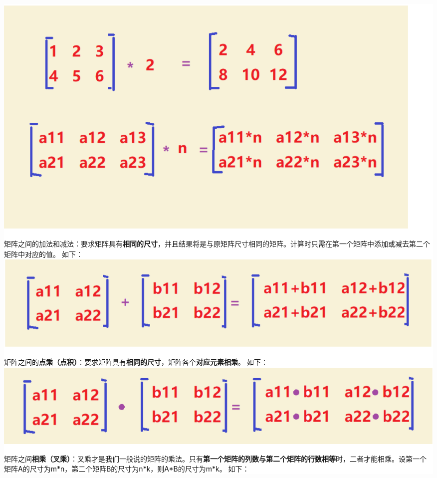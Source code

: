 ![](./深度学习应用开发-tensorflow实践/chapter4/图4-2.png)

矩阵之间的加法和减法：要求矩阵具有**相同的尺寸**，并且结果将是与原矩阵尺寸相同的矩阵。计算时只需在第一个矩阵中添加或减去第二个矩阵中对应的值。
如下：
![](./深度学习应用开发-tensorflow实践/chapter4/图4-3.png)

矩阵之间的**点乘（点积）**：要求矩阵具有**相同的尺寸**，矩阵各个**对应元素相乘**。
如下：
![](./深度学习应用开发-tensorflow实践/chapter4/图4-4.png)

矩阵之间**相乘（叉乘）**：叉乘才是我们一般说的矩阵的乘法。只有**第一个矩阵的列数与第二个矩阵的行数相等**时，二者才能相乘。设第一个矩阵A的尺寸为m\*n，第二个矩阵B的尺寸为n\*k，则A\*B的尺寸为m\*k。
如下：